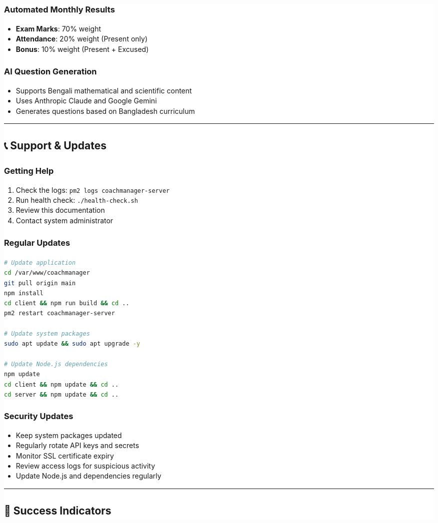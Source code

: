 ### Automated Monthly Results
- **Exam Marks**: 70% weight
- **Attendance**: 20% weight (Present only)
- **Bonus**: 10% weight (Present + Excused)

### AI Question Generation
- Supports Bengali mathematical and scientific content
- Uses Anthropic Claude and Google Gemini
- Generates questions based on Bangladesh curriculum

---

## 📞 Support & Updates

### Getting Help
1. Check the logs: `pm2 logs coachmanager-server`
2. Run health check: `./health-check.sh`
3. Review this documentation
4. Contact system administrator

### Regular Updates
```bash
# Update application
cd /var/www/coachmanager
git pull origin main
npm install
cd client && npm run build && cd ..
pm2 restart coachmanager-server

# Update system packages
sudo apt update && sudo apt upgrade -y

# Update Node.js dependencies
npm update
cd client && npm update && cd ..
cd server && npm update && cd ..
```

### Security Updates
- Keep system packages updated
- Regularly rotate API keys and secrets
- Monitor SSL certificate expiry
- Review access logs for suspicious activity
- Update Node.js and dependencies regularly

---

## 🎯 Success Indicators
